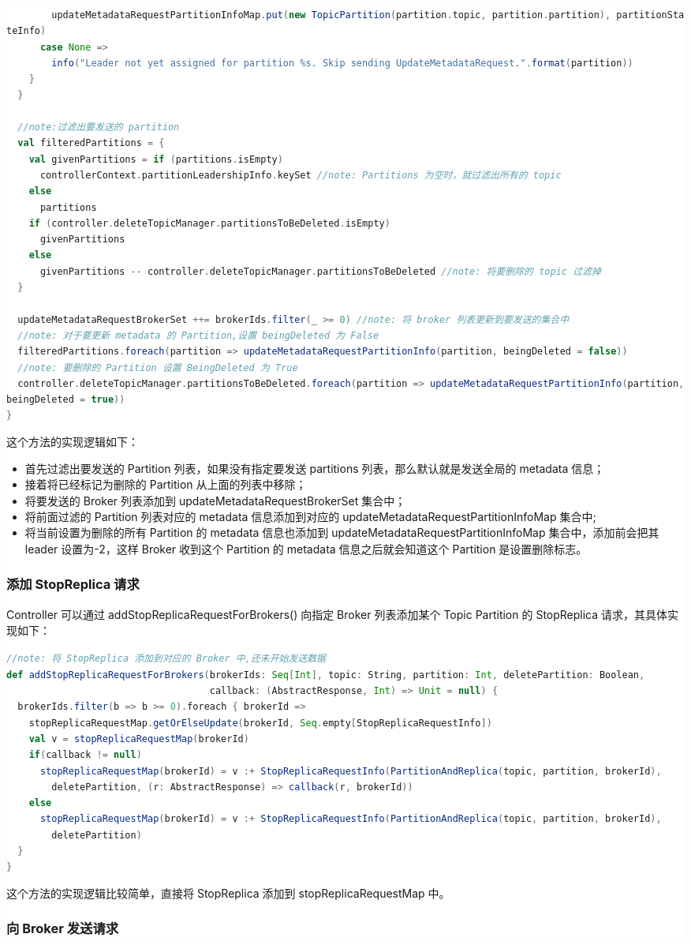 ``` scala
        updateMetadataRequestPartitionInfoMap.put(new TopicPartition(partition.topic, partition.partition), partitionStateInfo)
      case None =>
        info("Leader not yet assigned for partition %s. Skip sending UpdateMetadataRequest.".format(partition))
    }
  }

  //note:过滤出要发送的 partition
  val filteredPartitions = {
    val givenPartitions = if (partitions.isEmpty)
      controllerContext.partitionLeadershipInfo.keySet //note: Partitions 为空时，就过滤出所有的 topic
    else
      partitions
    if (controller.deleteTopicManager.partitionsToBeDeleted.isEmpty)
      givenPartitions
    else
      givenPartitions -- controller.deleteTopicManager.partitionsToBeDeleted //note: 将要删除的 topic 过滤掉
  }

  updateMetadataRequestBrokerSet ++= brokerIds.filter(_ >= 0) //note: 将 broker 列表更新到要发送的集合中
  //note: 对于要更新 metadata 的 Partition,设置 beingDeleted 为 False
  filteredPartitions.foreach(partition => updateMetadataRequestPartitionInfo(partition, beingDeleted = false))
  //note: 要删除的 Partition 设置 BeingDeleted 为 True
  controller.deleteTopicManager.partitionsToBeDeleted.foreach(partition => updateMetadataRequestPartitionInfo(partition, beingDeleted = true))
}
```
 这个方法的实现逻辑如下：    
 - 首先过滤出要发送的 Partition 列表，如果没有指定要发送 partitions 列表，那么默认就是发送全局的 metadata 信息； 
 - 接着将已经标记为删除的 Partition 从上面的列表中移除； 
 - 将要发送的 Broker 列表添加到 updateMetadataRequestBrokerSet 集合中； 
 - 将前面过滤的 Partition 列表对应的 metadata 信息添加到对应的 updateMetadataRequestPartitionInfoMap 集合中; 
 - 将当前设置为删除的所有 Partition 的 metadata 信息也添加到 updateMetadataRequestPartitionInfoMap 集合中，添加前会把其 leader 设置为-2，这样 Broker 收到这个 Partition 的 metadata 信息之后就会知道这个 Partition 是设置删除标志。  
 ### 添加 StopReplica 请求 
 Controller 可以通过 addStopReplicaRequestForBrokers() 向指定 Broker 列表添加某个 Topic Partition 的 StopReplica 请求，其具体实现如下：   
``` scala
//note: 将 StopReplica 添加到对应的 Broker 中,还未开始发送数据
def addStopReplicaRequestForBrokers(brokerIds: Seq[Int], topic: String, partition: Int, deletePartition: Boolean,
                                    callback: (AbstractResponse, Int) => Unit = null) {
  brokerIds.filter(b => b >= 0).foreach { brokerId =>
    stopReplicaRequestMap.getOrElseUpdate(brokerId, Seq.empty[StopReplicaRequestInfo])
    val v = stopReplicaRequestMap(brokerId)
    if(callback != null)
      stopReplicaRequestMap(brokerId) = v :+ StopReplicaRequestInfo(PartitionAndReplica(topic, partition, brokerId),
        deletePartition, (r: AbstractResponse) => callback(r, brokerId))
    else
      stopReplicaRequestMap(brokerId) = v :+ StopReplicaRequestInfo(PartitionAndReplica(topic, partition, brokerId),
        deletePartition)
  }
}
```
 这个方法的实现逻辑比较简单，直接将 StopReplica 添加到 stopReplicaRequestMap 中。   
 ### 向 Broker 发送请求 